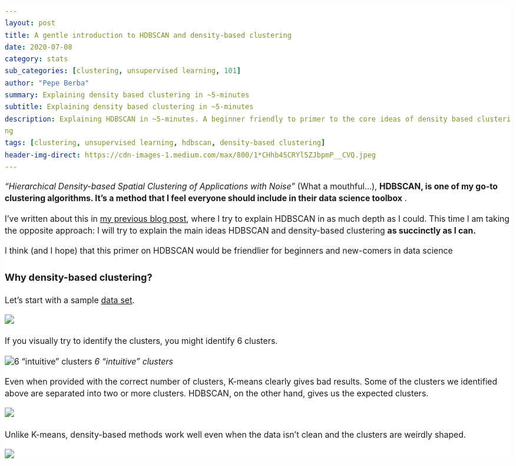 ```yaml
---
layout: post
title: A gentle introduction to HDBSCAN and density-based clustering
date: 2020-07-08
category: stats
sub_categories: [clustering, unsupervised learning, 101]
author: "Pepe Berba"
summary: Explaining density based clustering in ~5-minutes
subtitle: Explaining density based clustering in ~5-minutes
description: Explaining HDBSCAN in ~5-minutes. A beginner friendly to primer to the core ideas of density based clustering
tags: [clustering, unsupervised learning, hdbscan, density-based clustering]
header-img-direct: https://cdn-images-1.medium.com/max/800/1*CHhb45CRYl5ZJbpmP__CVQ.jpeg
---
```


*“Hierarchical Density-based Spatial Clustering of Applications with Noise”* (What a mouthful...), **HDBSCAN, is one of my go-to clustering algorithms. It’s a method that I feel everyone should include in their data science toolbox**
.

I’ve written about this in [my previous blog post](https://pberba.github.io/stats/2020/01/17/hdbscan/), where I try to explain HDBSCAN in as much depth as I could. This time I am taking the opposite approach: I will try to explain the main ideas HDBSCAN and density-based clustering **as succinctly as I can.**

I think (and I hope) that this primer on HDBSCAN would be friendlier for beginners and new-comers in data science


### **Why density-based clustering?**

Let’s start with a sample [data set](https://github.com/lmcinnes/hdbscan/blob/master/notebooks/clusterable_data.npy).

![](https://cdn-images-1.medium.com/max/800/1*6Plad8ULc5VoOcML5wJjdg.png)

If you visually try to identify the clusters, you might identify 6 clusters.

![6 “intuitive” clusters](https://cdn-images-1.medium.com/max/800/1*ubCZDj7CWEbGLCeqpFF43w.png)
_6 “intuitive” clusters_

Even when provided with the correct number of clusters, K-means clearly gives bad results. Some of the clusters we identified above are separated into two or more clusters. HDBSCAN, on the other hand, gives us the expected clusters.

![](https://cdn-images-1.medium.com/max/1200/1*_ttZpXcDUmaNmQYwyT2qkQ.png)

Unlike K-means, density-based methods work well even when the data isn’t clean and the clusters are weirdly shaped. 

![](https://cdn-images-1.medium.com/max/800/1*J9KUOHfsrvRA_thtrPKY-A.png)
